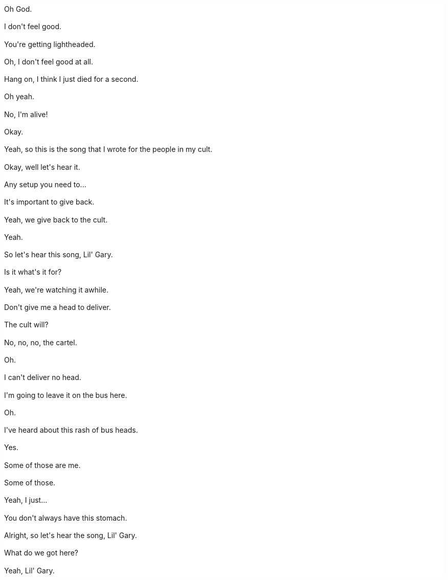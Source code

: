 Oh God.

I don't feel good.

You're getting lightheaded.

Oh, I don't feel good at all.

Hang on, I think I just died for a second.

Oh yeah.

No, I'm alive!

Okay.

Yeah, so this is the song that I wrote for the people in my cult.

Okay, well let's hear it.

Any setup you need to...

It's important to give back.

Yeah, we give back to the cult.

Yeah.

So let's hear this song, Lil' Gary.

Is it what's it for?

Yeah, we're watching it awhile.

Don't give me a head to deliver.

The cult will?

No, no, no, the cartel.

Oh.

I can't deliver no head.

I'm going to leave it on the bus here.

Oh.

I've heard about this rash of bus heads.

Yes.

Some of those are me.

Some of those.

Yeah, I just...

You don't always have this stomach.

Alright, so let's hear the song, Lil' Gary.

What do we got here?

Yeah, Lil' Gary.
